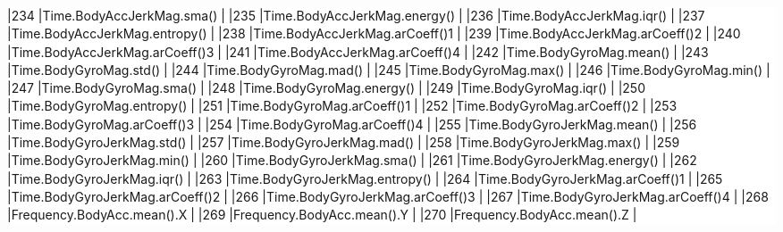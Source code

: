 |234    |Time.BodyAccJerkMag.sma()                   |
|235    |Time.BodyAccJerkMag.energy()                |
|236    |Time.BodyAccJerkMag.iqr()                   |
|237    |Time.BodyAccJerkMag.entropy()               |
|238    |Time.BodyAccJerkMag.arCoeff()1              |
|239    |Time.BodyAccJerkMag.arCoeff()2              |
|240    |Time.BodyAccJerkMag.arCoeff()3              |
|241    |Time.BodyAccJerkMag.arCoeff()4              |
|242    |Time.BodyGyroMag.mean()                     |
|243    |Time.BodyGyroMag.std()                      |
|244    |Time.BodyGyroMag.mad()                      |
|245    |Time.BodyGyroMag.max()                      |
|246    |Time.BodyGyroMag.min()                      |
|247    |Time.BodyGyroMag.sma()                      |
|248    |Time.BodyGyroMag.energy()                   |
|249    |Time.BodyGyroMag.iqr()                      |
|250    |Time.BodyGyroMag.entropy()                  |
|251    |Time.BodyGyroMag.arCoeff()1                 |
|252    |Time.BodyGyroMag.arCoeff()2                 |
|253    |Time.BodyGyroMag.arCoeff()3                 |
|254    |Time.BodyGyroMag.arCoeff()4                 |
|255    |Time.BodyGyroJerkMag.mean()                 |
|256    |Time.BodyGyroJerkMag.std()                  |
|257    |Time.BodyGyroJerkMag.mad()                  |
|258    |Time.BodyGyroJerkMag.max()                  |
|259    |Time.BodyGyroJerkMag.min()                  |
|260    |Time.BodyGyroJerkMag.sma()                  |
|261    |Time.BodyGyroJerkMag.energy()               |
|262    |Time.BodyGyroJerkMag.iqr()                  |
|263    |Time.BodyGyroJerkMag.entropy()              |
|264    |Time.BodyGyroJerkMag.arCoeff()1             |
|265    |Time.BodyGyroJerkMag.arCoeff()2             |
|266    |Time.BodyGyroJerkMag.arCoeff()3             |
|267    |Time.BodyGyroJerkMag.arCoeff()4             |
|268    |Frequency.BodyAcc.mean().X                  |
|269    |Frequency.BodyAcc.mean().Y                  |
|270    |Frequency.BodyAcc.mean().Z                  |